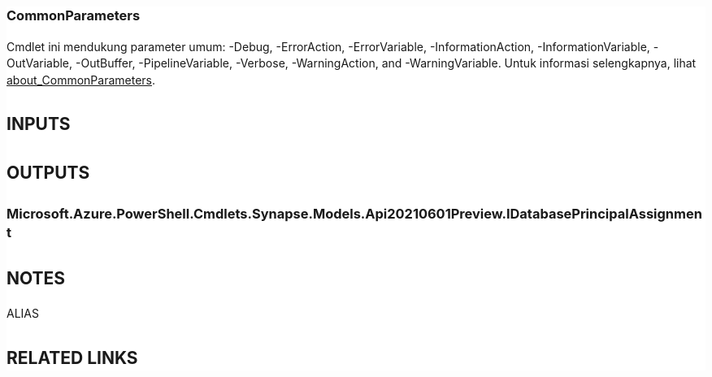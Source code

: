 ### CommonParameters
Cmdlet ini mendukung parameter umum: -Debug, -ErrorAction, -ErrorVariable, -InformationAction, -InformationVariable, -OutVariable, -OutBuffer, -PipelineVariable, -Verbose, -WarningAction, and -WarningVariable. Untuk informasi selengkapnya, lihat [about_CommonParameters](http://go.microsoft.com/fwlink/?LinkID=113216).

## INPUTS

## OUTPUTS

### Microsoft.Azure.PowerShell.Cmdlets.Synapse.Models.Api20210601Preview.IDatabasePrincipalAssignment

## NOTES

ALIAS

## RELATED LINKS

